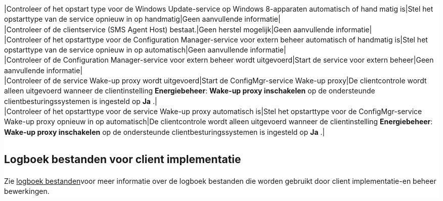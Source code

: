 |Controleer of het opstart type voor de Windows Update-service op Windows 8-apparaten automatisch of hand matig is|Stel het opstarttype van de service opnieuw in op handmatig|Geen aanvullende informatie|  
|Controleer of de clientservice (SMS Agent Host) bestaat.|Geen herstel mogelijk|Geen aanvullende informatie|  
|Controleer of het opstarttype voor de Configuration Manager-service voor extern beheer automatisch of handmatig is|Stel het opstarttype van de service opnieuw in op automatisch|Geen aanvullende informatie|  
|Controleer of de Configuration Manager-service voor extern beheer wordt uitgevoerd|Start de service voor extern beheer|Geen aanvullende informatie|  
|Controleer of de service Wake-up proxy wordt uitgevoerd|Start de ConfigMgr-service Wake-up proxy|De clientcontrole wordt alleen uitgevoerd wanneer de clientinstelling **Energiebeheer**: **Wake-up proxy inschakelen** op de ondersteunde clientbesturingssystemen is ingesteld op **Ja** .|  
|Controleer of het opstarttype voor de service Wake-up proxy automatisch is|Stel het opstarttype voor de ConfigMgr-service Wake-up proxy opnieuw in op automatisch|De clientcontrole wordt alleen uitgevoerd wanneer de clientinstelling **Energiebeheer**: **Wake-up proxy inschakelen** op de ondersteunde clientbesturingssystemen is ingesteld op **Ja** .|  





## <a name="client-deployment-log-files"></a>Logboek bestanden voor client implementatie

Zie [logboek bestanden](../../plan-design/hierarchy/log-files.md#BKMK_ClientLogs)voor meer informatie over de logboek bestanden die worden gebruikt door client implementatie-en beheer bewerkingen.
